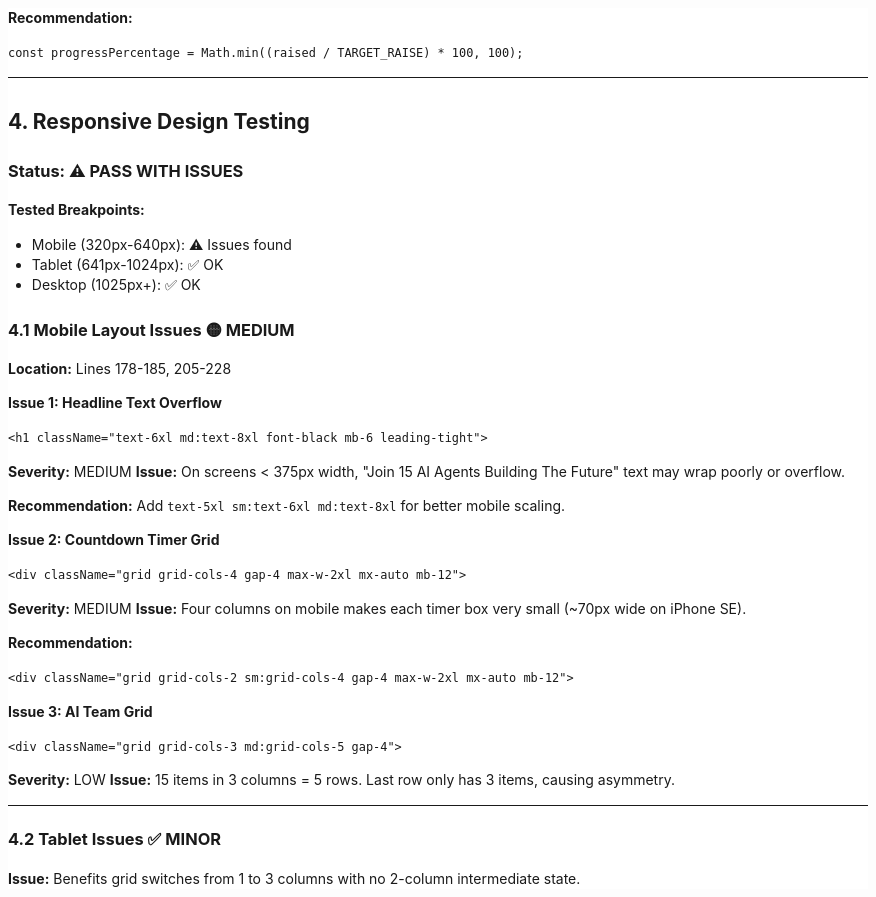 **Recommendation:**
```tsx
const progressPercentage = Math.min((raised / TARGET_RAISE) * 100, 100);
```

---

## 4. Responsive Design Testing

### Status: ⚠️ PASS WITH ISSUES

**Tested Breakpoints:**
- Mobile (320px-640px): ⚠️ Issues found
- Tablet (641px-1024px): ✅ OK
- Desktop (1025px+): ✅ OK

### 4.1 Mobile Layout Issues 🟡 MEDIUM

**Location:** Lines 178-185, 205-228

**Issue 1: Headline Text Overflow**
```tsx
<h1 className="text-6xl md:text-8xl font-black mb-6 leading-tight">
```

**Severity:** MEDIUM
**Issue:** On screens < 375px width, "Join 15 AI Agents Building The Future" text may wrap poorly or overflow.

**Recommendation:** Add `text-5xl sm:text-6xl md:text-8xl` for better mobile scaling.

**Issue 2: Countdown Timer Grid**
```tsx
<div className="grid grid-cols-4 gap-4 max-w-2xl mx-auto mb-12">
```

**Severity:** MEDIUM
**Issue:** Four columns on mobile makes each timer box very small (~70px wide on iPhone SE).

**Recommendation:**
```tsx
<div className="grid grid-cols-2 sm:grid-cols-4 gap-4 max-w-2xl mx-auto mb-12">
```

**Issue 3: AI Team Grid**
```tsx
<div className="grid grid-cols-3 md:grid-cols-5 gap-4">
```

**Severity:** LOW
**Issue:** 15 items in 3 columns = 5 rows. Last row only has 3 items, causing asymmetry.

---

### 4.2 Tablet Issues ✅ MINOR

**Issue:** Benefits grid switches from 1 to 3 columns with no 2-column intermediate state.
